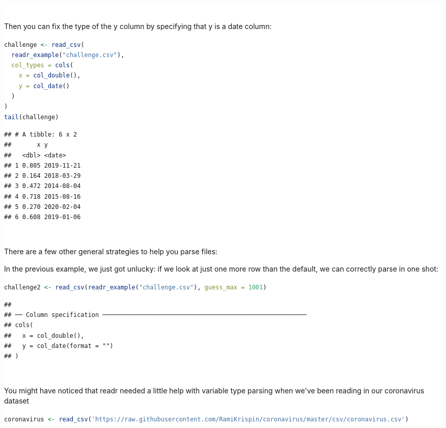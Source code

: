 <br>

Then you can fix the type of the y column by specifying that y is a date column:


```r
challenge <- read_csv(
  readr_example("challenge.csv"), 
  col_types = cols(
    x = col_double(),
    y = col_date()
  )
)
tail(challenge)
```

```
## # A tibble: 6 x 2
##       x y         
##   <dbl> <date>    
## 1 0.805 2019-11-21
## 2 0.164 2018-03-29
## 3 0.472 2014-08-04
## 4 0.718 2015-08-16
## 5 0.270 2020-02-04
## 6 0.608 2019-01-06
```

<br>

There are a few other general strategies to help you parse files:

In the previous example, we just got unlucky: if we look at just one more row than the default, we can correctly parse in one shot:


```r
challenge2 <- read_csv(readr_example("challenge.csv"), guess_max = 1001)
```

```
## 
## ── Column specification ────────────────────────────────────────────────────────
## cols(
##   x = col_double(),
##   y = col_date(format = "")
## )
```

<br>

You might have noticed that readr needed a little help with variable type parsing when we've been reading in our coronavirus dataset


```r
coronavirus <- read_csv('https://raw.githubusercontent.com/RamiKrispin/coronavirus/master/csv/coronavirus.csv')
```
